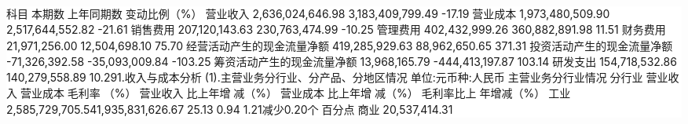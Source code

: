科目
本期数
上年同期数
变动比例（%）
营业收入
2,636,024,646.98
3,183,409,799.49
-17.19
营业成本
1,973,480,509.90
2,517,644,552.82
-21.61
销售费用
207,120,143.63
230,763,474.99
-10.25
管理费用
402,432,999.26
360,882,891.98
11.51
财务费用
21,971,256.00
12,504,698.10
75.70
经营活动产生的现金流量净额
419,285,929.63
88,962,650.65
371.31
投资活动产生的现金流量净额
-71,326,392.58
-35,093,009.84
-103.25
筹资活动产生的现金流量净额
13,968,165.79
-444,413,197.87
103.14
研发支出
154,718,532.86
140,279,558.89
10.291.收入与成本分析
(1).主营业务分行业、分产品、分地区情况
单位:元币种:人民币
主营业务分行业情况
分行业
营业收入
营业成本
毛利率
（%）
营业收入
比上年增
减（%）
营业成本
比上年增
减（%）
毛利率比上
年增减（%）
工业
2,585,729,705.541,935,831,626.67
25.13
0.94
1.21减少0.20个
百分点
商业
20,537,414.31